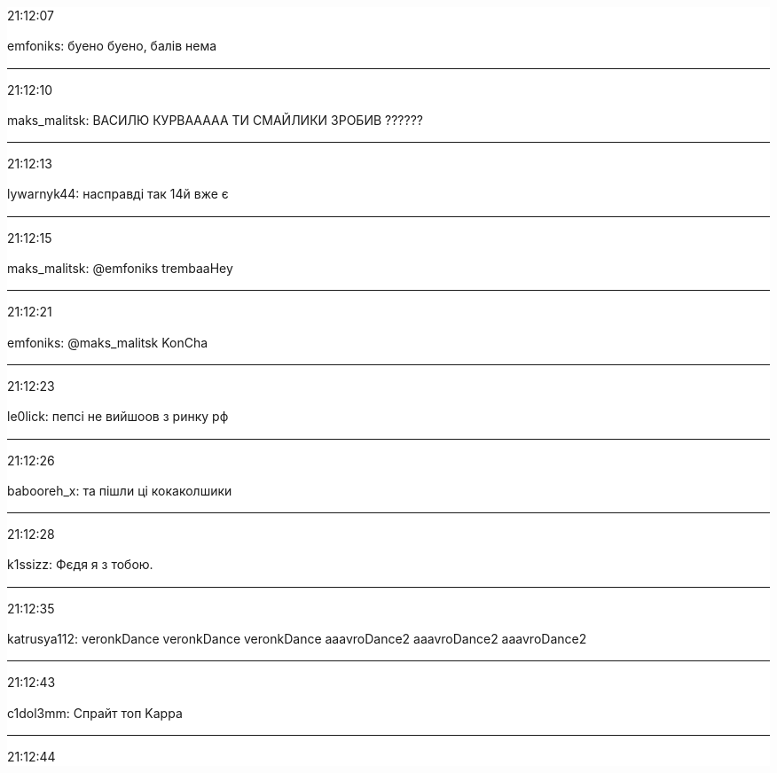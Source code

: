 
21:12:07

emfoniks: буено буено, балів нема

---

21:12:10

maks_malitsk: ВАСИЛЮ КУРВААААА ТИ СМАЙЛИКИ ЗРОБИВ ??????

---

21:12:13

lywarnyk44: насправді так 14й вже є

---

21:12:15

maks_malitsk: @emfoniks trembaaHey

---

21:12:21

emfoniks: @maks_malitsk KonCha

---

21:12:23

le0lick: пепсі не вийшоов з ринку рф

---

21:12:26

babooreh_x: та пішли ці кокаколшики

---

21:12:28

k1ssizz: Фєдя я з тобою.

---

21:12:35

katrusya112: veronkDance veronkDance veronkDance aaavroDance2 aaavroDance2 aaavroDance2

---

21:12:43

c1dol3mm: Спрайт топ Kappa

---

21:12:44
